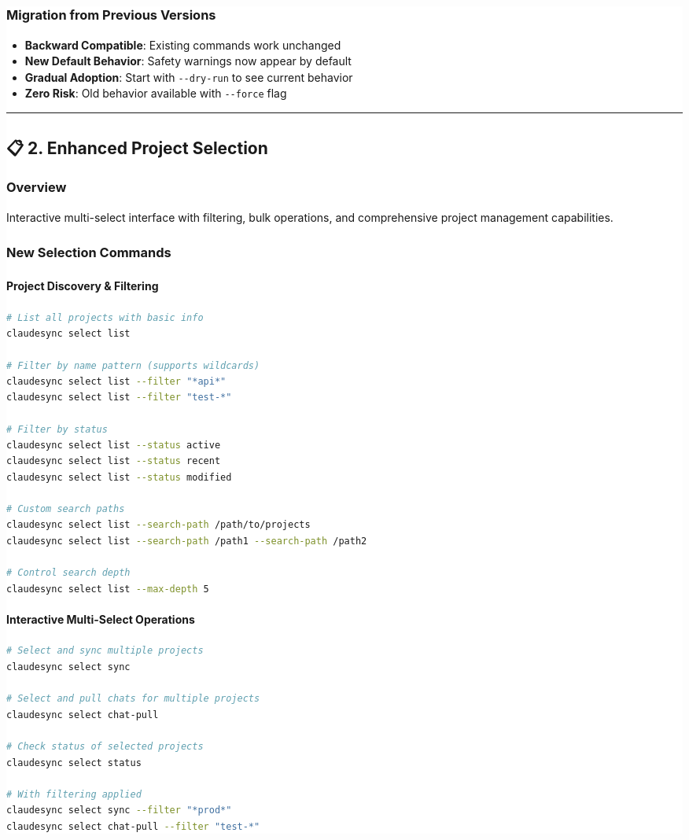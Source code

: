 ### Migration from Previous Versions
- **Backward Compatible**: Existing commands work unchanged
- **New Default Behavior**: Safety warnings now appear by default
- **Gradual Adoption**: Start with `--dry-run` to see current behavior
- **Zero Risk**: Old behavior available with `--force` flag

---

## 📋 **2. Enhanced Project Selection**

### Overview
Interactive multi-select interface with filtering, bulk operations, and comprehensive project management capabilities.

### New Selection Commands

#### Project Discovery & Filtering
```bash
# List all projects with basic info
claudesync select list

# Filter by name pattern (supports wildcards)
claudesync select list --filter "*api*"
claudesync select list --filter "test-*"

# Filter by status
claudesync select list --status active
claudesync select list --status recent
claudesync select list --status modified

# Custom search paths
claudesync select list --search-path /path/to/projects
claudesync select list --search-path /path1 --search-path /path2

# Control search depth
claudesync select list --max-depth 5
```

#### Interactive Multi-Select Operations
```bash
# Select and sync multiple projects
claudesync select sync

# Select and pull chats for multiple projects  
claudesync select chat-pull

# Check status of selected projects
claudesync select status

# With filtering applied
claudesync select sync --filter "*prod*"
claudesync select chat-pull --filter "test-*"
```

